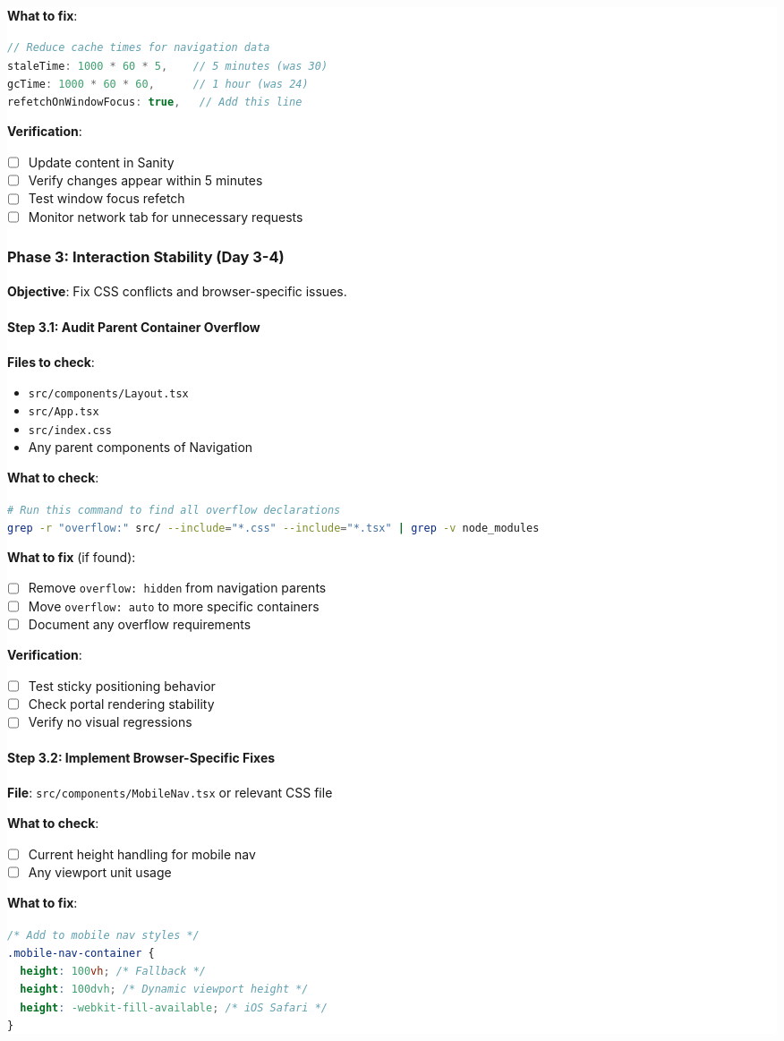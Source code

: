 **What to fix**:
```typescript
// Reduce cache times for navigation data
staleTime: 1000 * 60 * 5,    // 5 minutes (was 30)
gcTime: 1000 * 60 * 60,      // 1 hour (was 24)
refetchOnWindowFocus: true,   // Add this line
```

**Verification**:
- [ ] Update content in Sanity
- [ ] Verify changes appear within 5 minutes
- [ ] Test window focus refetch
- [ ] Monitor network tab for unnecessary requests

### Phase 3: Interaction Stability (Day 3-4)

**Objective**: Fix CSS conflicts and browser-specific issues.

#### Step 3.1: Audit Parent Container Overflow
**Files to check**:
- `src/components/Layout.tsx`
- `src/App.tsx`
- `src/index.css`
- Any parent components of Navigation

**What to check**:
```bash
# Run this command to find all overflow declarations
grep -r "overflow:" src/ --include="*.css" --include="*.tsx" | grep -v node_modules
```

**What to fix** (if found):
- [ ] Remove `overflow: hidden` from navigation parents
- [ ] Move `overflow: auto` to more specific containers
- [ ] Document any overflow requirements

**Verification**:
- [ ] Test sticky positioning behavior
- [ ] Check portal rendering stability
- [ ] Verify no visual regressions

#### Step 3.2: Implement Browser-Specific Fixes
**File**: `src/components/MobileNav.tsx` or relevant CSS file

**What to check**:
- [ ] Current height handling for mobile nav
- [ ] Any viewport unit usage

**What to fix**:
```css
/* Add to mobile nav styles */
.mobile-nav-container {
  height: 100vh; /* Fallback */
  height: 100dvh; /* Dynamic viewport height */
  height: -webkit-fill-available; /* iOS Safari */
}
```
